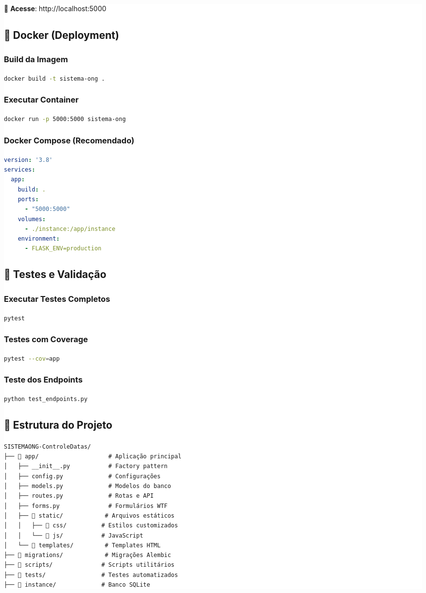 🎉 **Acesse**: http://localhost:5000

## 🐳 Docker (Deployment)

### Build da Imagem
```bash
docker build -t sistema-ong .
```

### Executar Container
```bash
docker run -p 5000:5000 sistema-ong
```

### Docker Compose (Recomendado)
```yaml
version: '3.8'
services:
  app:
    build: .
    ports:
      - "5000:5000"
    volumes:
      - ./instance:/app/instance
    environment:
      - FLASK_ENV=production
```

## 🧪 Testes e Validação

### Executar Testes Completos
```bash
pytest
```

### Testes com Coverage
```bash
pytest --cov=app
```

### Teste dos Endpoints
```bash
python test_endpoints.py
```

## 📁 Estrutura do Projeto

```
SISTEMAONG-ControleDatas/
├── 📁 app/                    # Aplicação principal
│   ├── __init__.py           # Factory pattern
│   ├── config.py             # Configurações
│   ├── models.py             # Modelos do banco
│   ├── routes.py             # Rotas e API
│   ├── forms.py              # Formulários WTF
│   ├── 📁 static/            # Arquivos estáticos
│   │   ├── 📁 css/          # Estilos customizados
│   │   └── 📁 js/           # JavaScript
│   └── 📁 templates/         # Templates HTML
├── 📁 migrations/            # Migrações Alembic
├── 📁 scripts/              # Scripts utilitários
├── 📁 tests/                # Testes automatizados
├── 📁 instance/             # Banco SQLite
```